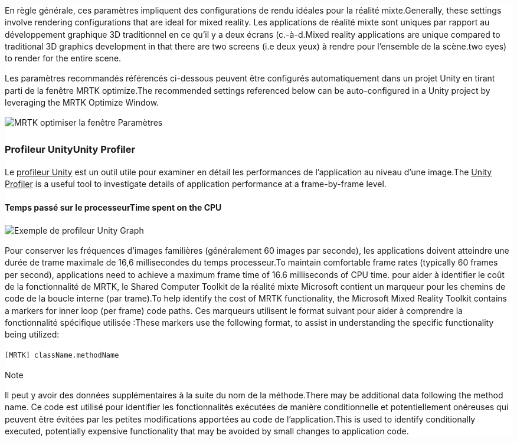 <span data-ttu-id="b24ee-123">En règle générale, ces paramètres impliquent des configurations de rendu idéales pour la réalité mixte.</span><span class="sxs-lookup"><span data-stu-id="b24ee-123">Generally, these settings involve rendering configurations that are ideal for mixed reality.</span></span> <span data-ttu-id="b24ee-124">Les applications de réalité mixte sont uniques par rapport au développement graphique 3D traditionnel en ce qu’il y a deux écrans (c.-à-d.</span><span class="sxs-lookup"><span data-stu-id="b24ee-124">Mixed reality applications are unique compared to traditional 3D graphics development in that there are two screens (i.e</span></span> <span data-ttu-id="b24ee-125">deux yeux) à rendre pour l’ensemble de la scène.</span><span class="sxs-lookup"><span data-stu-id="b24ee-125">two eyes) to render for the entire scene.</span></span>

<span data-ttu-id="b24ee-126">Les paramètres recommandés référencés ci-dessous peuvent être configurés automatiquement dans un projet Unity en tirant parti de la fenêtre MRTK optimize.</span><span class="sxs-lookup"><span data-stu-id="b24ee-126">The recommended settings referenced below can be auto-configured in a Unity project by leveraging the MRTK Optimize Window.</span></span>

![MRTK optimiser la fenêtre Paramètres](../features/images/performance/OptimizeWindow_Settings.png)

### <a name="unity-profiler"></a><span data-ttu-id="b24ee-128">Profileur Unity</span><span class="sxs-lookup"><span data-stu-id="b24ee-128">Unity Profiler</span></span>

<span data-ttu-id="b24ee-129">Le [profileur Unity](https://docs.unity3d.com/Manual/ProfilerWindow.html) est un outil utile pour examiner en détail les performances de l’application au niveau d’une image.</span><span class="sxs-lookup"><span data-stu-id="b24ee-129">The [Unity Profiler](https://docs.unity3d.com/Manual/ProfilerWindow.html) is a useful tool to investigate details of application performance at a frame-by-frame level.</span></span>

#### <a name="time-spent-on-the-cpu"></a><span data-ttu-id="b24ee-130">Temps passé sur le processeur</span><span class="sxs-lookup"><span data-stu-id="b24ee-130">Time spent on the CPU</span></span>

![Exemple de profileur Unity Graph](../features/images/performance/UnityProfilerGraph.png)

<span data-ttu-id="b24ee-132">Pour conserver les fréquences d’images familières (généralement 60 images par seconde), les applications doivent atteindre une durée de trame maximale de 16,6 millisecondes du temps processeur.</span><span class="sxs-lookup"><span data-stu-id="b24ee-132">To maintain comfortable frame rates (typically 60 frames per second), applications need to achieve a maximum frame time of 16.6 milliseconds of CPU time.</span></span> <span data-ttu-id="b24ee-133">pour aider à identifier le coût de la fonctionnalité de MRTK, le Shared Computer Toolkit de la réalité mixte Microsoft contient un marqueur pour les chemins de code de la boucle interne (par trame).</span><span class="sxs-lookup"><span data-stu-id="b24ee-133">To help identify the cost of MRTK functionality, the Microsoft Mixed Reality Toolkit contains a markers for inner loop (per frame) code paths.</span></span> <span data-ttu-id="b24ee-134">Ces marqueurs utilisent le format suivant pour aider à comprendre la fonctionnalité spécifique utilisée :</span><span class="sxs-lookup"><span data-stu-id="b24ee-134">These markers use the following format, to assist in understanding the specific functionality being utilized:</span></span>

```
[MRTK] className.methodName
```

> [!Note]
> <span data-ttu-id="b24ee-135">Il peut y avoir des données supplémentaires à la suite du nom de la méthode.</span><span class="sxs-lookup"><span data-stu-id="b24ee-135">There may be additional data following the method name.</span></span> <span data-ttu-id="b24ee-136">Ce code est utilisé pour identifier les fonctionnalités exécutées de manière conditionnelle et potentiellement onéreuses qui peuvent être évitées par les petites modifications apportées au code de l’application.</span><span class="sxs-lookup"><span data-stu-id="b24ee-136">This is used to identify conditionally executed, potentially expensive functionality that may be avoided by small changes to application code.</span></span>
